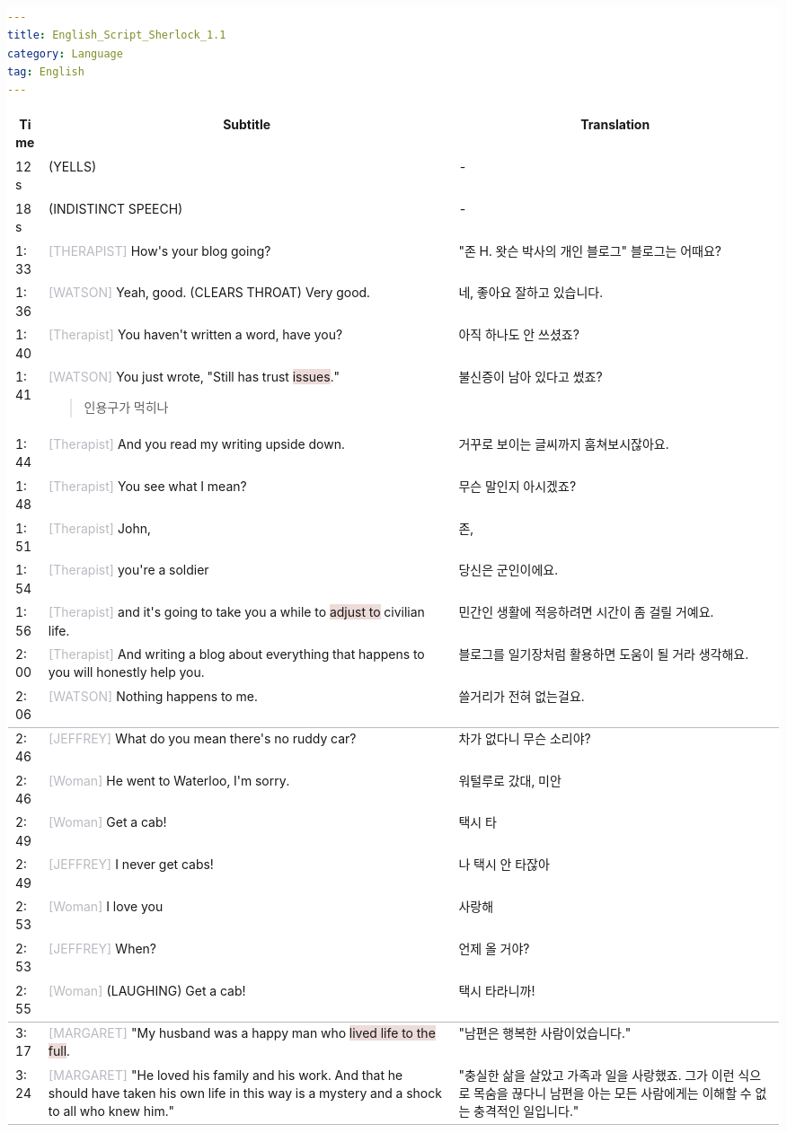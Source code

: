 ```yaml
---
title: English_Script_Sherlock_1.1
category: Language
tag: English
---
```


<html>
  <head>
    <style type="text/css">
      .line{border-bottom: 1px solid #BDB8C1;}
      table, th, td {
         border:1px solid #FFFFFF;
         background-color: #FFFFFF;
       }
    </style>
   </head>
   <body>
     <table style="border-collapse:collapse">
       <tr><th>Time</th><th>Subtitle</th><th>Translation</th></tr>
       <tr><td>12s</td><td>(YELLS)</td><td>-</td></tr>
       <tr><td>18s</td><td>(INDISTINCT SPEECH)</td><td>-</td></tr>
       <tr><td>1:33</td><td><span style="color:#BDB8C1">[THERAPIST]</span> How's your blog going?</td><td>"존 H. 왓슨 박사의 개인 블로그" 블로그는 어때요?</td></tr>
       <tr><td>1:36</td><td><span style="color:#BDB8C1">[WATSON]</span> Yeah, good. (CLEARS THROAT) Very good.</td><td>네, 좋아요 잘하고 있습니다.</td></tr>
       <tr><td>1:40</td><td><span style="color:#BDB8C1">[Therapist]</span> You haven't written a word, have you?</td><td>아직 하나도 안 쓰셨죠?</td></tr>
       <tr><td>1:41</td><td><span style="color:#BDB8C1">[WATSON]</span> You just wrote, "Still has trust <span style="background-color:#EDDBD8">issues</span>."<br><blockquote>인용구가 먹히나</blockquote></td><td>불신증이 남아 있다고 썼죠?</td></tr>
       <tr><td>1:44</td><td><span style="color:#BDB8C1">[Therapist]</span> And you read my writing upside down.</td><td>거꾸로 보이는 글씨까지 훔쳐보시잖아요.</td></tr>
       <tr><td>1:48</td><td><span style="color:#BDB8C1">[Therapist]</span> You see what I mean?</td><td>무슨 말인지 아시겠죠?</td></tr>
       <tr><td>1:51</td><td><span style="color:#BDB8C1">[Therapist]</span> John,</td><td>존,</td></tr>
       <tr><td>1:54</td><td><span style="color:#BDB8C1">[Therapist]</span> you're a soldier</td><td>당신은 군인이에요.</td></tr>
       <tr><td>1:56</td><td><span style="color:#BDB8C1">[Therapist]</span> and it's going to take you a while to <span style="background-color:#EDDBD8">adjust to</span> civilian life.</td><td>민간인 생활에 적응하려면 시간이 좀 걸릴 거예요.</td></tr>
       <tr><td>2:00</td><td><span style="color:#BDB8C1">[Therapist]</span> And writing a blog about everything that happens to you will honestly help you.</td><td>블로그를 일기장처럼 활용하면 도움이 될 거라 생각해요.</td></tr>
       <tr><td class="line">2:06</td><td class="line"><span style="color:#BDB8C1">[WATSON]</span> Nothing happens to me.</td><td class="line">쓸거리가 전혀 없는걸요.</td></tr>
       <tr><td>2:46</td><td><span style="color:#BDB8C1">[JEFFREY]</span> What do you mean there's no ruddy car?</td><td>차가 없다니 무슨 소리야?</td></tr>
       <tr><td>2:46</td><td><span style="color:#BDB8C1">[Woman]</span> He went to Waterloo, I'm sorry.</td><td>워털루로 갔대, 미안</td></tr>
       <tr><td>2:49</td><td><span style="color:#BDB8C1">[Woman]</span> Get a cab! </td><td>택시 타</td></tr>
       <tr><td>2:49</td><td><span style="color:#BDB8C1">[JEFFREY]</span> I never get cabs!</td><td>나 택시 안 타잖아</td></tr>
       <tr><td>2:53</td><td><span style="color:#BDB8C1">[Woman]</span> I love you</td><td>사랑해</td></tr>
       <tr><td>2:53</td><td><span style="color:#BDB8C1">[JEFFREY]</span> When?</td><td>언제 올 거야?</td></tr>
       <tr><td class="line">2:55</td><td class="line"><span style="color:#BDB8C1">[Woman]</span> (LAUGHING) Get a cab!</td><td class="line">택시 타라니까!</td></tr>
       <tr><td>3:17</td><td><span style="color:#BDB8C1">[MARGARET]</span> "My husband was a happy man who <span style="background-color:#EDDBD8">lived life to the full</span>. </td><td>"남편은 행복한 사람이었습니다."</td></tr>
       <tr><td class="line">3:24</td><td class="line"><span style="color:#BDB8C1">[MARGARET]</span> "He loved his family and his work. And that he should have taken his own life in this way is a mystery and a shock to all who knew him."</td><td class="line">"충실한 삶을 살았고 가족과 일을 사랑했죠. 그가 이런 식으로 목숨을 끊다니 남편을 아는 모든 사람에게는 이해할 수 없는 충격적인 일입니다."</td></tr>